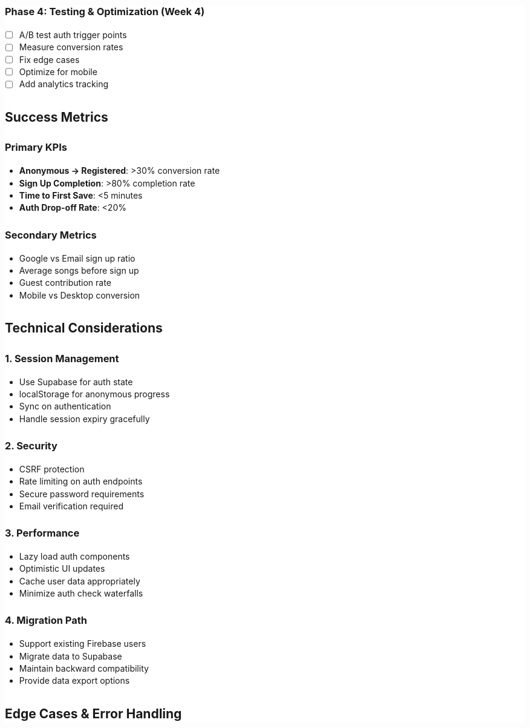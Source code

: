 ### Phase 4: Testing & Optimization (Week 4)
- [ ] A/B test auth trigger points
- [ ] Measure conversion rates
- [ ] Fix edge cases
- [ ] Optimize for mobile
- [ ] Add analytics tracking

## Success Metrics

### Primary KPIs
- **Anonymous → Registered**: >30% conversion rate
- **Sign Up Completion**: >80% completion rate
- **Time to First Save**: <5 minutes
- **Auth Drop-off Rate**: <20%

### Secondary Metrics
- Google vs Email sign up ratio
- Average songs before sign up
- Guest contribution rate
- Mobile vs Desktop conversion

## Technical Considerations

### 1. Session Management
- Use Supabase for auth state
- localStorage for anonymous progress
- Sync on authentication
- Handle session expiry gracefully

### 2. Security
- CSRF protection
- Rate limiting on auth endpoints
- Secure password requirements
- Email verification required

### 3. Performance
- Lazy load auth components
- Optimistic UI updates
- Cache user data appropriately
- Minimize auth check waterfalls

### 4. Migration Path
- Support existing Firebase users
- Migrate data to Supabase
- Maintain backward compatibility
- Provide data export options

## Edge Cases & Error Handling
